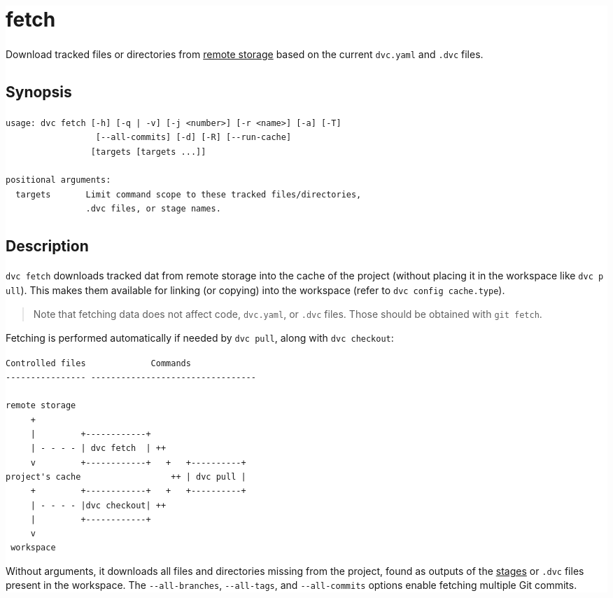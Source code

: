 # fetch

Download tracked files or directories from
[remote storage](/doc/command-reference/remote) based on the current `dvc.yaml`
and `.dvc` files.

## Synopsis

```usage
usage: dvc fetch [-h] [-q | -v] [-j <number>] [-r <name>] [-a] [-T]
                  [--all-commits] [-d] [-R] [--run-cache]
                 [targets [targets ...]]

positional arguments:
  targets       Limit command scope to these tracked files/directories,
                .dvc files, or stage names.
```

## Description

`dvc fetch` downloads tracked dat from remote storage into the
<abbr>cache</abbr> of the project (without placing it in the
<abbr>workspace</abbr> like `dvc pull`). This makes them available for linking
(or copying) into the workspace (refer to `dvc config cache.type`).

> Note that fetching data does not affect code, `dvc.yaml`, or `.dvc` files.
> Those should be obtained with `git fetch`.

Fetching is performed automatically if needed by `dvc pull`, along with
`dvc checkout`:

```
Controlled files             Commands
---------------- ---------------------------------

remote storage
     +
     |         +------------+
     | - - - - | dvc fetch  | ++
     v         +------------+   +   +----------+
project's cache                  ++ | dvc pull |
     +         +------------+   +   +----------+
     | - - - - |dvc checkout| ++
     |         +------------+
     v
 workspace
```

Without arguments, it downloads all files and directories missing from the
project, found as <abbr>outputs</abbr> of the
[stages](/doc/command-reference/run) or `.dvc` files present in the workspace.
The `--all-branches`, `--all-tags`, and `--all-commits` options enable fetching
multiple Git commits.
